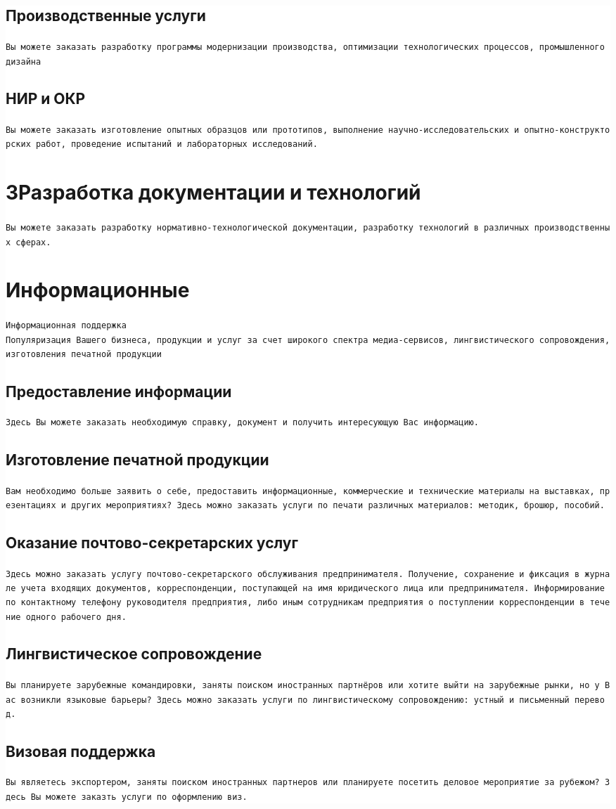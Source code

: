 ## Производственные услуги
    Вы можете заказать разработку программы модернизации производства, оптимизации технологических процессов, промышленного дизайна
## НИР и ОКР
    Вы можете заказать изготовление опытных образцов или прототипов, выполнение научно-исследовательских и опытно-конструкторских работ, проведение испытаний и лабораторных исследований.
# 3Разработка документации и технологий
    Вы можете заказать разработку нормативно-технологической документации, разработку технологий в различных производственных сферах.



# Информационные
    Информационная поддержка
    Популяризация Вашего бизнеса, продукции и услуг за счет широкого спектра медиа-сервисов, лингвистического сопровождения, изготовления печатной продукции
## Предоставление информации
    Здесь Вы можете заказать необходимую справку, документ и получить интересующую Вас информацию.
## Изготовление печатной продукции
    Вам необходимо больше заявить о себе, предоставить информационные, коммерческие и технические материалы на выставках, презентациях и других мероприятиях? Здесь можно заказать услуги по печати различных материалов: методик, брошюр, пособий.
## Оказание почтово-секретарских услуг
    Здесь можно заказать услугу почтово-секретарского обслуживания предпринимателя. Получение, сохранение и фиксация в журнале учета входящих документов, корреспонденции, поступающей на имя юридического лица или предпринимателя. Информирование по контактному телефону руководителя предприятия, либо иным сотрудникам предприятия о поступлении корреспонденции в течение одного рабочего дня.
## Лингвистическое сопровождение
    Вы планируете зарубежные командировки, заняты поиском иностранных партнёров или хотите выйти на зарубежные рынки, но у Вас возникли языковые барьеры? Здесь можно заказать услуги по лингвистическому сопровождению: устный и письменный перевод.
## Визовая поддержка
    Вы являетесь экспортером, заняты поиском иностранных партнеров или планируете посетить деловое мероприятие за рубежом? Здесь Вы можете заказть услуги по оформлению виз.

